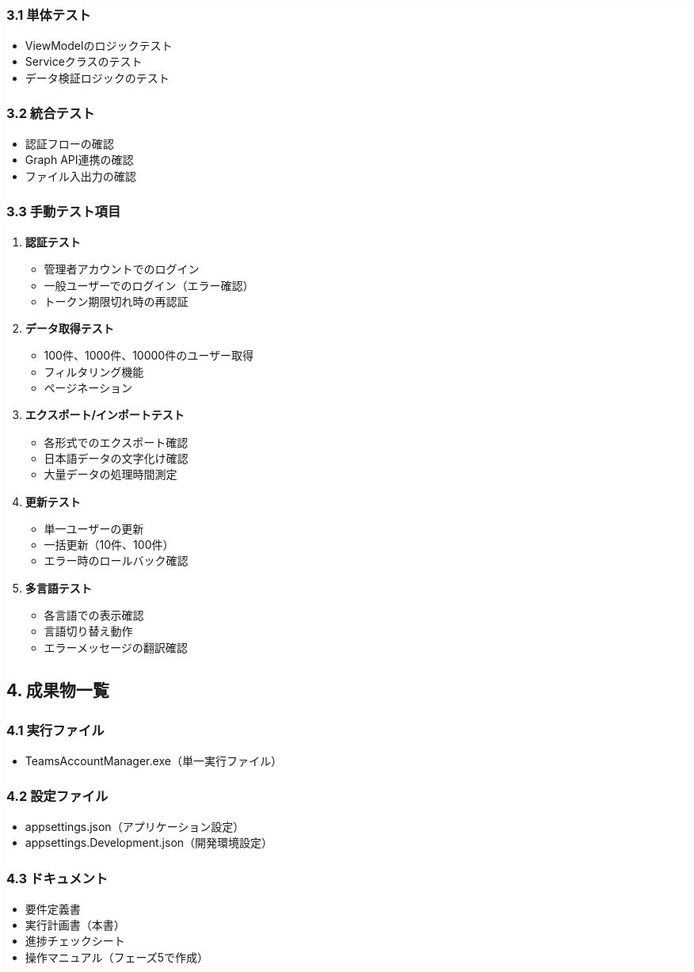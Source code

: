 ### 3.1 単体テスト
- ViewModelのロジックテスト
- Serviceクラスのテスト
- データ検証ロジックのテスト

### 3.2 統合テスト
- 認証フローの確認
- Graph API連携の確認
- ファイル入出力の確認

### 3.3 手動テスト項目
1. **認証テスト**
   - 管理者アカウントでのログイン
   - 一般ユーザーでのログイン（エラー確認）
   - トークン期限切れ時の再認証

2. **データ取得テスト**
   - 100件、1000件、10000件のユーザー取得
   - フィルタリング機能
   - ページネーション

3. **エクスポート/インポートテスト**
   - 各形式でのエクスポート確認
   - 日本語データの文字化け確認
   - 大量データの処理時間測定

4. **更新テスト**
   - 単一ユーザーの更新
   - 一括更新（10件、100件）
   - エラー時のロールバック確認

5. **多言語テスト**
   - 各言語での表示確認
   - 言語切り替え動作
   - エラーメッセージの翻訳確認

## 4. 成果物一覧

### 4.1 実行ファイル
- TeamsAccountManager.exe（単一実行ファイル）

### 4.2 設定ファイル
- appsettings.json（アプリケーション設定）
- appsettings.Development.json（開発環境設定）

### 4.3 ドキュメント
- 要件定義書
- 実行計画書（本書）
- 進捗チェックシート
- 操作マニュアル（フェーズ5で作成）
